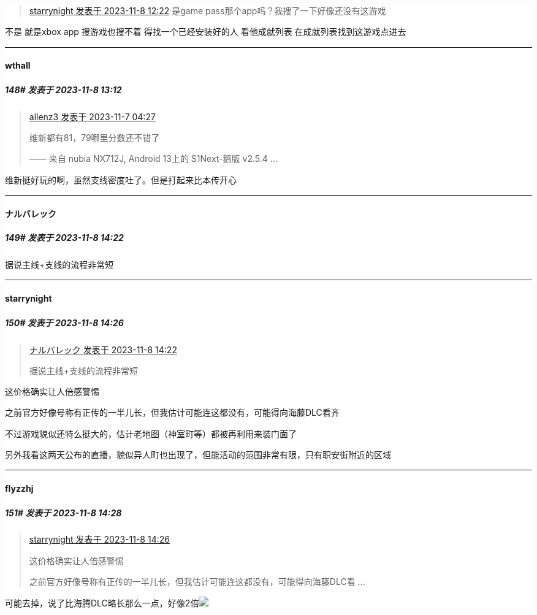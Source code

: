 <blockquote><a href="httphttps://bbs.saraba1st.com/2b/forum.php?mod=redirect&amp;goto=findpost&amp;pid=62978788&amp;ptid=2092834" target="_blank">starrynight 发表于 2023-11-8 12:22</a>
是game pass那个app吗？我搜了一下好像还没有这游戏</blockquote>
不是 就是xbox app 
搜游戏也搜不着 得找一个已经安装好的人
看他成就列表 在成就列表找到这游戏点进去

*****

####  wthall  
##### 148#       发表于 2023-11-8 13:12

<blockquote><a href="httphttps://bbs.saraba1st.com/2b/forum.php?mod=redirect&amp;goto=findpost&amp;pid=62963104&amp;ptid=2092834" target="_blank">allenz3 发表于 2023-11-7 04:27</a>

维新都有81，79哪里分数还不错了

—— 来自 nubia NX712J, Android 13上的 S1Next-鹅版 v2.5.4 ...</blockquote>
维新挺好玩的啊，虽然支线密度吐了。但是打起来比本传开心


*****

####  ナルバレック  
##### 149#       发表于 2023-11-8 14:22

据说主线+支线的流程非常短


*****

####  starrynight  
##### 150#       发表于 2023-11-8 14:26

<blockquote><a href="httphttps://bbs.saraba1st.com/2b/forum.php?mod=redirect&amp;goto=findpost&amp;pid=62980034&amp;ptid=2092834" target="_blank">ナルバレック 发表于 2023-11-8 14:22</a>

据说主线+支线的流程非常短</blockquote>
这价格确实让人倍感警惕

之前官方好像号称有正传的一半儿长，但我估计可能连这都没有，可能得向海藤DLC看齐

不过游戏貌似还特么挺大的，估计老地图（神室町等）都被再利用来装门面了

另外我看这两天公布的直播，貌似异人町也出现了，但能活动的范围非常有限，只有职安街附近的区域


*****

####  flyzzhj  
##### 151#       发表于 2023-11-8 14:28

<blockquote><a href="httphttps://bbs.saraba1st.com/2b/forum.php?mod=redirect&amp;goto=findpost&amp;pid=62980071&amp;ptid=2092834" target="_blank">starrynight 发表于 2023-11-8 14:26</a>

这价格确实让人倍感警惕

之前官方好像号称有正传的一半儿长，但我估计可能连这都没有，可能得向海藤DLC看 ...</blockquote>
可能去掉，说了比海腾DLC略长那么一点，好像2倍<img src="https://static.saraba1st.com/image/smiley/face2017/067.png" referrerpolicy="no-referrer">
